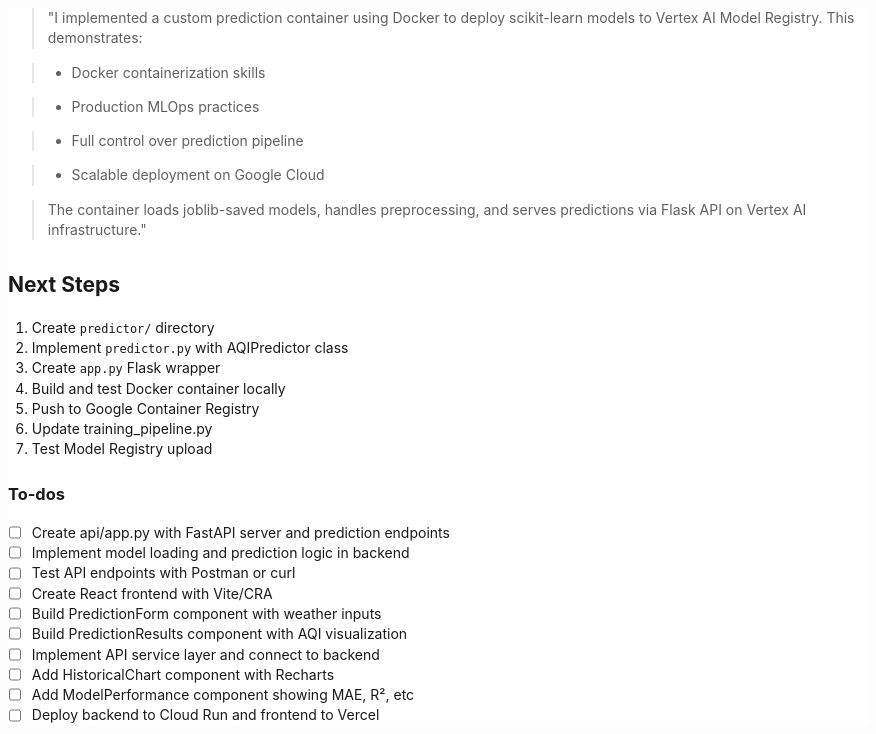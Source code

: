 > "I implemented a custom prediction container using Docker to deploy scikit-learn models to Vertex AI Model Registry. This demonstrates:

> - Docker containerization skills

> - Production MLOps practices

> - Full control over prediction pipeline

> - Scalable deployment on Google Cloud

>

> The container loads joblib-saved models, handles preprocessing, and serves predictions via Flask API on Vertex AI infrastructure."

## Next Steps

1. Create `predictor/` directory
2. Implement `predictor.py` with AQIPredictor class
3. Create `app.py` Flask wrapper
4. Build and test Docker container locally
5. Push to Google Container Registry
6. Update training_pipeline.py
7. Test Model Registry upload

### To-dos

- [ ] Create api/app.py with FastAPI server and prediction endpoints
- [ ] Implement model loading and prediction logic in backend
- [ ] Test API endpoints with Postman or curl
- [ ] Create React frontend with Vite/CRA
- [ ] Build PredictionForm component with weather inputs
- [ ] Build PredictionResults component with AQI visualization
- [ ] Implement API service layer and connect to backend
- [ ] Add HistoricalChart component with Recharts
- [ ] Add ModelPerformance component showing MAE, R², etc
- [ ] Deploy backend to Cloud Run and frontend to Vercel